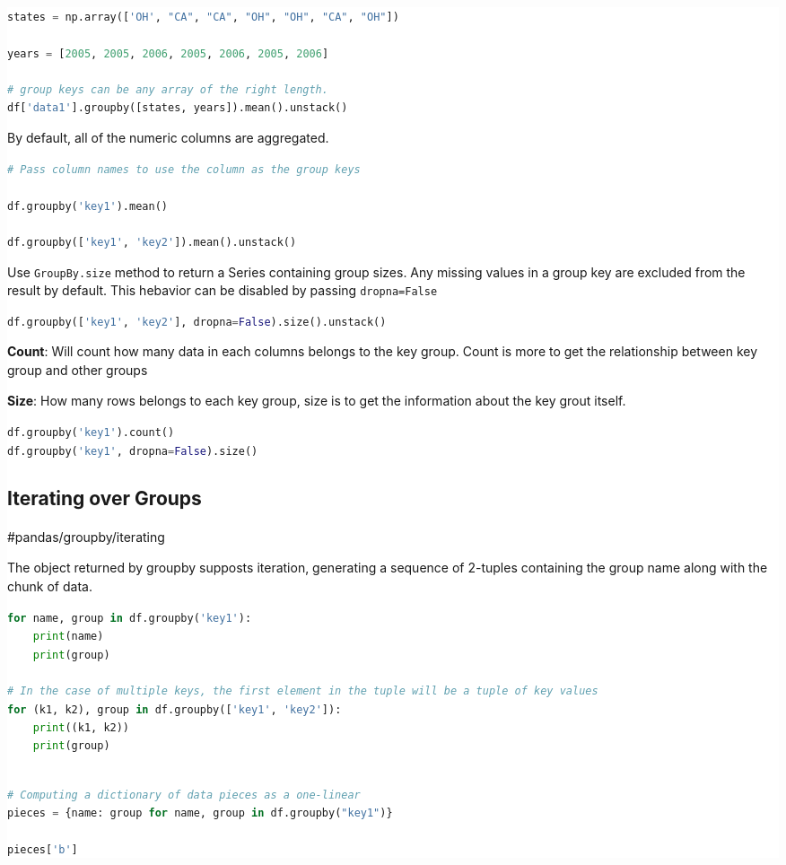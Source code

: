 
```python
states = np.array(['OH', "CA", "CA", "OH", "OH", "CA", "OH"])

years = [2005, 2005, 2006, 2005, 2006, 2005, 2006]

# group keys can be any array of the right length.
df['data1'].groupby([states, years]).mean().unstack()
```

By default, all of the numeric columns are aggregated. 

```python
# Pass column names to use the column as the group keys

df.groupby('key1').mean()

df.groupby(['key1', 'key2']).mean().unstack()

```

Use `GroupBy.size` method to return a Series containing group sizes. Any missing values in a group key are excluded from the result by default. This hebavior can be disabled by passing `dropna=False` 

```python
df.groupby(['key1', 'key2'], dropna=False).size().unstack()
```

**Count**: Will count how many data in each columns belongs to the key group. Count is more to get the relationship between key group and other groups 

**Size**: How many rows belongs to each key group, size is to get the information about the key grout itself. 

```python
df.groupby('key1').count()
df.groupby('key1', dropna=False).size()
```

## Iterating over Groups
#pandas/groupby/iterating

The object returned by groupby supposts iteration, generating a sequence of 2-tuples containing the group name along with the chunk of data.

```python
for name, group in df.groupby('key1'):
	print(name)
	print(group)

# In the case of multiple keys, the first element in the tuple will be a tuple of key values
for (k1, k2), group in df.groupby(['key1', 'key2']):
	print((k1, k2))
	print(group)
```


```python

# Computing a dictionary of data pieces as a one-linear
pieces = {name: group for name, group in df.groupby("key1")}

pieces['b']
```
